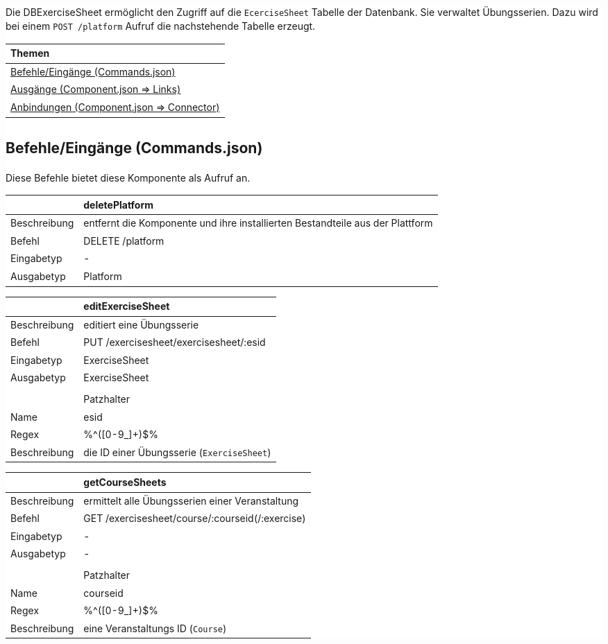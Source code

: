 

Die DBExerciseSheet ermöglicht den Zugriff auf die `EcerciseSheet` Tabelle der Datenbank. Sie verwaltet Übungsserien. Dazu wird bei einem `POST /platform` Aufruf die nachstehende Tabelle erzeugt.

| Themen |
| :- |
| [Befehle/Eingänge (Commands.json)](#eingaenge) |
| [Ausgänge (Component.json => Links)](#ausgaenge) |
| [Anbindungen (Component.json => Connector)](#anbindungen) |

## <a name='eingaenge'></a>Befehle/Eingänge (Commands.json)
Diese Befehle bietet diese Komponente als Aufruf an.

||deletePlatform|
| :----------- |:----- |
|Beschreibung| entfernt die Komponente und ihre installierten Bestandteile aus der Plattform|
|Befehl| DELETE /platform|
|Eingabetyp| -|
|Ausgabetyp| Platform|

||editExerciseSheet|
| :----------- |:----- |
|Beschreibung| editiert eine Übungsserie|
|Befehl| PUT /exercisesheet/exercisesheet/:esid|
|Eingabetyp| ExerciseSheet|
|Ausgabetyp| ExerciseSheet|
|||
||Patzhalter|
|Name|esid|
|Regex|%^([0-9_]+)$%|
|Beschreibung|die ID einer Übungsserie (`ExerciseSheet`)|

||getCourseSheets|
| :----------- |:----- |
|Beschreibung| ermittelt alle Übungsserien einer Veranstaltung|
|Befehl| GET /exercisesheet/course/:courseid(/:exercise)|
|Eingabetyp| -|
|Ausgabetyp| -|
|||
||Patzhalter|
|Name|courseid|
|Regex|%^([0-9_]+)$%|
|Beschreibung|eine Veranstaltungs ID (`Course`)|
